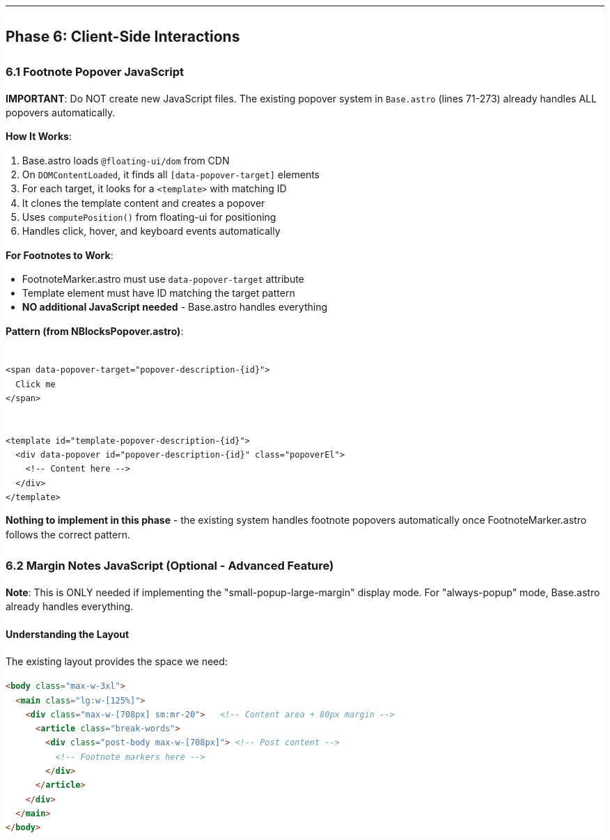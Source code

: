 ```astro
```

---

## Phase 6: Client-Side Interactions

### 6.1 Footnote Popover JavaScript

**IMPORTANT**: Do NOT create new JavaScript files. The existing popover system in `Base.astro` (lines 71-273) already handles ALL popovers automatically.

**How It Works**:
1. Base.astro loads `@floating-ui/dom` from CDN
2. On `DOMContentLoaded`, it finds all `[data-popover-target]` elements
3. For each target, it looks for a `<template>` with matching ID
4. It clones the template content and creates a popover
5. Uses `computePosition()` from floating-ui for positioning
6. Handles click, hover, and keyboard events automatically

**For Footnotes to Work**:
- FootnoteMarker.astro must use `data-popover-target` attribute
- Template element must have ID matching the target pattern
- **NO additional JavaScript needed** - Base.astro handles everything

**Pattern (from NBlocksPopover.astro)**:
```astro

<span data-popover-target="popover-description-{id}">
  Click me
</span>


<template id="template-popover-description-{id}">
  <div data-popover id="popover-description-{id}" class="popoverEl">
    <!-- Content here -->
  </div>
</template>
```

**Nothing to implement in this phase** - the existing system handles footnote popovers automatically once FootnoteMarker.astro follows the correct pattern.

### 6.2 Margin Notes JavaScript (Optional - Advanced Feature)

**Note**: This is ONLY needed if implementing the "small-popup-large-margin" display mode. For "always-popup" mode, Base.astro already handles everything.

#### Understanding the Layout

The existing layout provides the space we need:

```html
<body class="max-w-3xl">                    
  <main class="lg:w-[125%]">                
    <div class="max-w-[708px] sm:mr-20">   <!-- Content area + 80px margin -->
      <article class="break-words">
        <div class="post-body max-w-[708px]"> <!-- Post content -->
          <!-- Footnote markers here -->
        </div>
      </article>
    </div>
  </main>
</body>
```


   [^ft_b]: has content
   [^ft_x]: This has content but no marker
   [^ft_b]: only ft_b has content
   [^ft_a]: This mentions [^ft_b]
   [^ft_b]: Second footnote
  [BlockType]: {